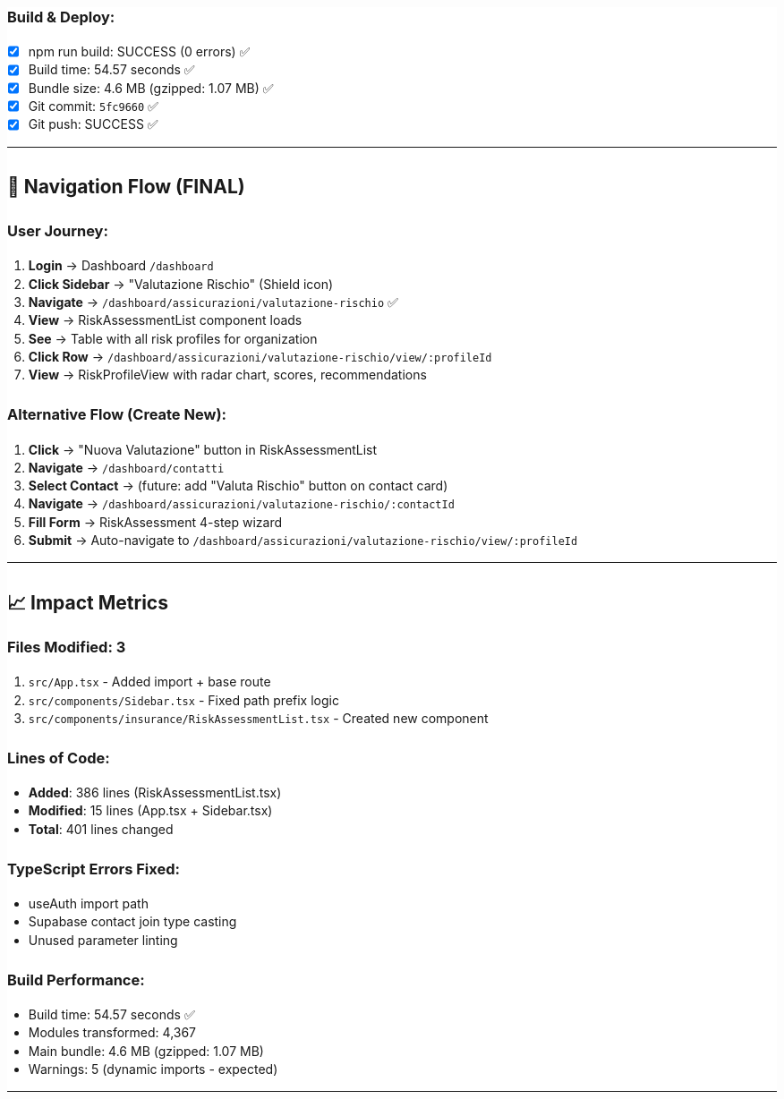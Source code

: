 ### Build & Deploy:
- [x] npm run build: SUCCESS (0 errors) ✅
- [x] Build time: 54.57 seconds ✅
- [x] Bundle size: 4.6 MB (gzipped: 1.07 MB) ✅
- [x] Git commit: `5fc9660` ✅
- [x] Git push: SUCCESS ✅

---

## 🔄 Navigation Flow (FINAL)

### User Journey:
1. **Login** → Dashboard `/dashboard`
2. **Click Sidebar** → "Valutazione Rischio" (Shield icon)
3. **Navigate** → `/dashboard/assicurazioni/valutazione-rischio` ✅
4. **View** → RiskAssessmentList component loads
5. **See** → Table with all risk profiles for organization
6. **Click Row** → `/dashboard/assicurazioni/valutazione-rischio/view/:profileId`
7. **View** → RiskProfileView with radar chart, scores, recommendations

### Alternative Flow (Create New):
1. **Click** → "Nuova Valutazione" button in RiskAssessmentList
2. **Navigate** → `/dashboard/contatti`
3. **Select Contact** → (future: add "Valuta Rischio" button on contact card)
4. **Navigate** → `/dashboard/assicurazioni/valutazione-rischio/:contactId`
5. **Fill Form** → RiskAssessment 4-step wizard
6. **Submit** → Auto-navigate to `/dashboard/assicurazioni/valutazione-rischio/view/:profileId`

---

## 📈 Impact Metrics

### Files Modified: 3
1. `src/App.tsx` - Added import + base route
2. `src/components/Sidebar.tsx` - Fixed path prefix logic
3. `src/components/insurance/RiskAssessmentList.tsx` - Created new component

### Lines of Code:
- **Added**: 386 lines (RiskAssessmentList.tsx)
- **Modified**: 15 lines (App.tsx + Sidebar.tsx)
- **Total**: 401 lines changed

### TypeScript Errors Fixed:
- useAuth import path
- Supabase contact join type casting
- Unused parameter linting

### Build Performance:
- Build time: 54.57 seconds ✅
- Modules transformed: 4,367
- Main bundle: 4.6 MB (gzipped: 1.07 MB)
- Warnings: 5 (dynamic imports - expected)

---